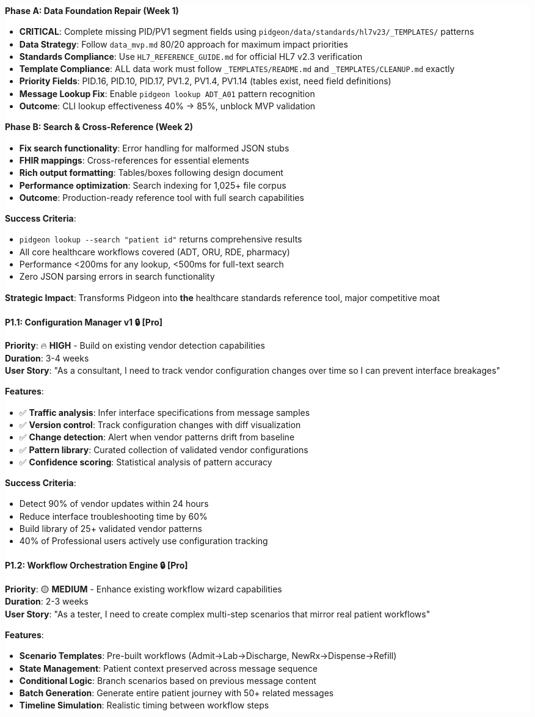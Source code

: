 **Phase A: Data Foundation Repair (Week 1)**
- **CRITICAL**: Complete missing PID/PV1 segment fields using `pidgeon/data/standards/hl7v23/_TEMPLATES/` patterns
- **Data Strategy**: Follow `data_mvp.md` 80/20 approach for maximum impact priorities
- **Standards Compliance**: Use `HL7_REFERENCE_GUIDE.md` for official HL7 v2.3 verification
- **Template Compliance**: ALL data work must follow `_TEMPLATES/README.md` and `_TEMPLATES/CLEANUP.md` exactly
- **Priority Fields**: PID.16, PID.10, PID.17, PV1.2, PV1.4, PV1.14 (tables exist, need field definitions)
- **Message Lookup Fix**: Enable `pidgeon lookup ADT_A01` pattern recognition
- **Outcome**: CLI lookup effectiveness 40% → 85%, unblock MVP validation

**Phase B: Search & Cross-Reference (Week 2)**
- **Fix search functionality**: Error handling for malformed JSON stubs
- **FHIR mappings**: Cross-references for essential elements
- **Rich output formatting**: Tables/boxes following design document
- **Performance optimization**: Search indexing for 1,025+ file corpus
- **Outcome**: Production-ready reference tool with full search capabilities

**Success Criteria**:
- `pidgeon lookup --search "patient id"` returns comprehensive results
- All core healthcare workflows covered (ADT, ORU, RDE, pharmacy)
- Performance <200ms for any lookup, <500ms for full-text search
- Zero JSON parsing errors in search functionality

**Strategic Impact**: Transforms Pidgeon into **the** healthcare standards reference tool, major competitive moat

#### **P1.1: Configuration Manager v1** 🔒 **[Pro]**  
**Priority**: 🔥 **HIGH** - Build on existing vendor detection capabilities  
**Duration**: 3-4 weeks  
**User Story**: "As a consultant, I need to track vendor configuration changes over time so I can prevent interface breakages"

**Features**:
- ✅ **Traffic analysis**: Infer interface specifications from message samples
- ✅ **Version control**: Track configuration changes with diff visualization
- ✅ **Change detection**: Alert when vendor patterns drift from baseline
- ✅ **Pattern library**: Curated collection of validated vendor configurations
- ✅ **Confidence scoring**: Statistical analysis of pattern accuracy

**Success Criteria**:
- Detect 90% of vendor updates within 24 hours
- Reduce interface troubleshooting time by 60%
- Build library of 25+ validated vendor patterns
- 40% of Professional users actively use configuration tracking

#### **P1.2: Workflow Orchestration Engine** 🔒 **[Pro]**
**Priority**: 🟡 **MEDIUM** - Enhance existing workflow wizard capabilities  
**Duration**: 2-3 weeks  
**User Story**: "As a tester, I need to create complex multi-step scenarios that mirror real patient workflows"

**Features**:
- **Scenario Templates**: Pre-built workflows (Admit→Lab→Discharge, NewRx→Dispense→Refill)
- **State Management**: Patient context preserved across message sequence
- **Conditional Logic**: Branch scenarios based on previous message content
- **Batch Generation**: Generate entire patient journey with 50+ related messages
- **Timeline Simulation**: Realistic timing between workflow steps
